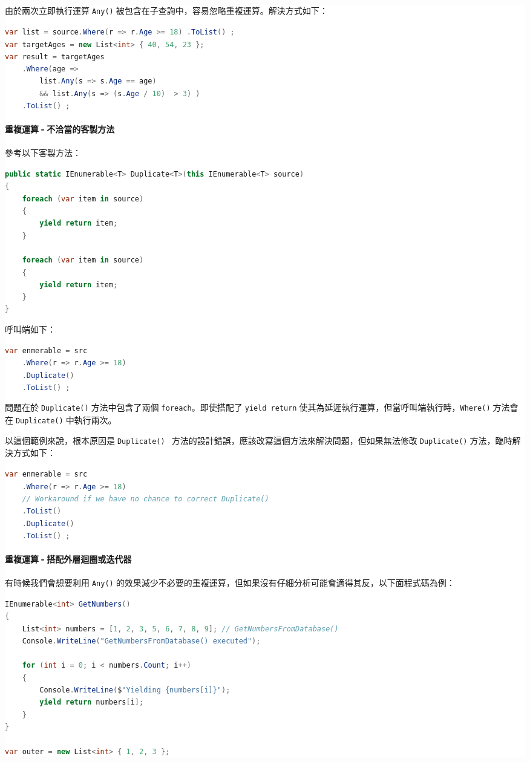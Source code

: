 由於兩次立即執行運算 `Any()` 被包含在子查詢中，容易忽略重複運算。解決方式如下：

``` csharp
var list = source.Where(r => r.Age >= 18) .ToList() ;
var targetAges = new List<int> { 40, 54, 23 };
var result = targetAges
    .Where(age =>
        list.Any(s => s.Age == age) 
        && list.Any(s => (s.Age / 10)  > 3) ) 
    .ToList() ;
```

#### 重複運算 - 不洽當的客製方法
參考以下客製方法：
``` csharp
public static IEnumerable<T> Duplicate<T>(this IEnumerable<T> source) 
{
    foreach (var item in source) 
    {
        yield return item;
    }

    foreach (var item in source) 
    {
        yield return item;
    }
}
```

呼叫端如下：
``` csharp
var enmerable = src
    .Where(r => r.Age >= 18) 
    .Duplicate() 
    .ToList() ;
```

問題在於 `Duplicate()` 方法中包含了兩個 `foreach`。即使搭配了 `yield return` 使其為延遲執行運算，但當呼叫端執行時，`Where()` 方法會在 `Duplicate()` 中執行兩次。

以這個範例來說，根本原因是 `Duplicate() ` 方法的設計錯誤，應該改寫這個方法來解決問題，但如果無法修改 `Duplicate()` 方法，臨時解決方式如下：

``` csharp
var enmerable = src
    .Where(r => r.Age >= 18) 
    // Workaround if we have no chance to correct Duplicate() 
    .ToList() 
    .Duplicate() 
    .ToList() ;
```

#### 重複運算 - 搭配外層迴圈或迭代器
有時候我們會想要利用 `Any()` 的效果減少不必要的重複運算，但如果沒有仔細分析可能會適得其反，以下面程式碼為例：  

``` csharp
IEnumerable<int> GetNumbers()
{
    List<int> numbers = [1, 2, 3, 5, 6, 7, 8, 9]; // GetNumbersFromDatabase()
    Console.WriteLine("GetNumbersFromDatabase() executed");

    for (int i = 0; i < numbers.Count; i++)
    {
        Console.WriteLine($"Yielding {numbers[i]}");
        yield return numbers[i];
    }
}

var outer = new List<int> { 1, 2, 3 };
```